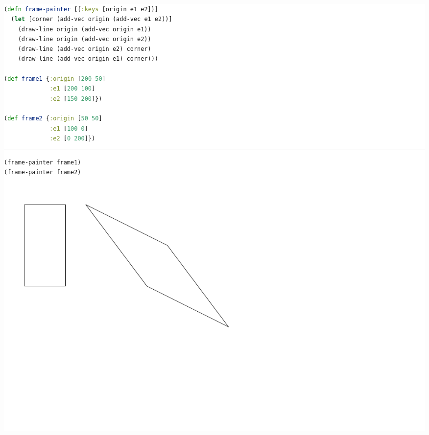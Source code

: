 ```clojure
(defn frame-painter [{:keys [origin e1 e2]}]
  (let [corner (add-vec origin (add-vec e1 e2))]
    (draw-line origin (add-vec origin e1))
    (draw-line origin (add-vec origin e2))
    (draw-line (add-vec origin e2) corner)
    (draw-line (add-vec origin e1) corner)))

(def frame1 {:origin [200 50]
             :e1 [200 100]
             :e2 [150 200]})

(def frame2 {:origin [50 50]
             :e1 [100 0]
             :e2 [0 200]})
```

---
```
(frame-painter frame1)
(frame-painter frame2)
```
<img src="frame.png" width="500">
